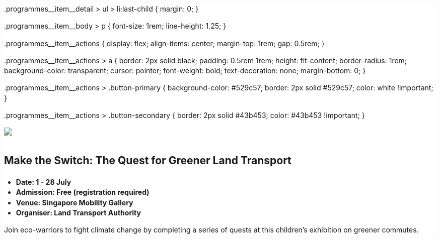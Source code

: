   .programmes__item__detail > ul > li:last-child {
    margin: 0;
  }

  .programmes__item__body > p {
    font-size: 1rem;
    line-height: 1.25;
  }

  .programmes__item__actions {
    display: flex;
    align-items: center;
    margin-top: 1rem;
    gap: 0.5rem;
  }

  .programmes__item__actions > a {
    border: 2px solid black;
    padding: 0.5rem 1rem;
    height: fit-content;
    border-radius: 1rem;
    background-color: transparent;
    cursor: pointer;
    font-weight: bold;
    text-decoration: none;
    margin-bottom: 0;
  }

  .programmes__item__actions > .button-primary {
    background-color: #529c57;
    border: 2px solid #529c57;
    color: white !important;
  }

  .programmes__item__actions > .button-secondary {
    border: 2px solid #43b453;
    color: #43b453 !important;
  }
</style>

<div class="row row_custom">

  <div class="programmes__item col is-one-third">
    <div class="programmes__item__wrapper">
      <div class="programmes__item__header">
        <img src="/images/Tours/make%20the%20switch%20the%20quest%20for%20greener%20land%20transport%20(large).jpg">
        <h2>Make the Switch: The Quest for Greener Land Transport</h2>
      </div>
      <div class="programmes__item__detail">
        <ul>
          <li><strong>Date: 1 - 28 July</strong></li>
          <li>
            <strong>Admission: Free (registration required)</strong>
          </li>
          <li>
            <strong>
              Venue: Singapore Mobility Gallery</strong>
          </li>
          <li><strong>Organiser: Land Transport Authority</strong></li>
        </ul>
      </div>
      <div class="programmes__item__body">
        <p>
          Join eco-warriors to fight climate change by completing a series of quests at this children’s exhibition on greener commutes.
        </p>